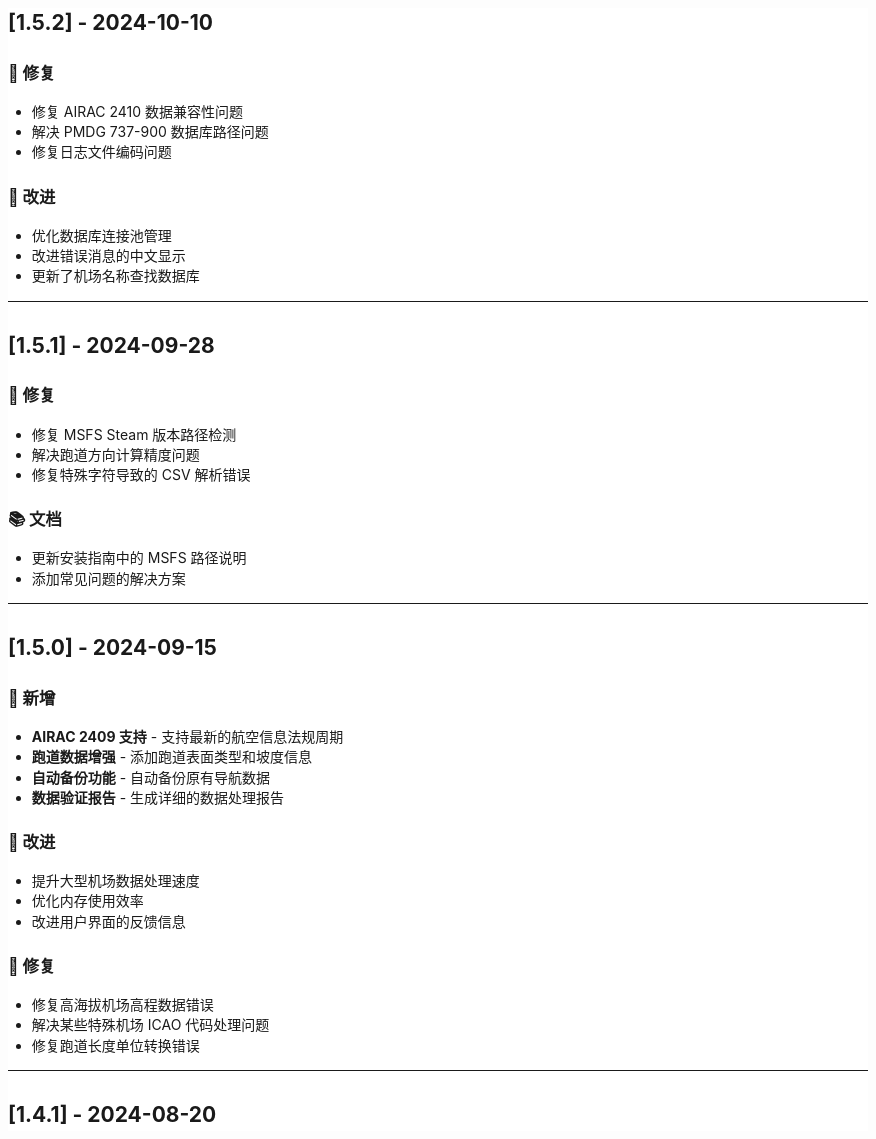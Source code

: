 ## [1.5.2] - 2024-10-10

### 🐛 修复
- 修复 AIRAC 2410 数据兼容性问题
- 解决 PMDG 737-900 数据库路径问题
- 修复日志文件编码问题

### 🔧 改进
- 优化数据库连接池管理
- 改进错误消息的中文显示
- 更新了机场名称查找数据库

---

## [1.5.1] - 2024-09-28

### 🐛 修复
- 修复 MSFS Steam 版本路径检测
- 解决跑道方向计算精度问题
- 修复特殊字符导致的 CSV 解析错误

### 📚 文档
- 更新安装指南中的 MSFS 路径说明
- 添加常见问题的解决方案

---

## [1.5.0] - 2024-09-15

### 🚀 新增
- **AIRAC 2409 支持** - 支持最新的航空信息法规周期
- **跑道数据增强** - 添加跑道表面类型和坡度信息
- **自动备份功能** - 自动备份原有导航数据
- **数据验证报告** - 生成详细的数据处理报告

### 🔧 改进
- 提升大型机场数据处理速度
- 优化内存使用效率
- 改进用户界面的反馈信息

### 🐛 修复
- 修复高海拔机场高程数据错误
- 解决某些特殊机场 ICAO 代码处理问题
- 修复跑道长度单位转换错误

---

## [1.4.1] - 2024-08-20
